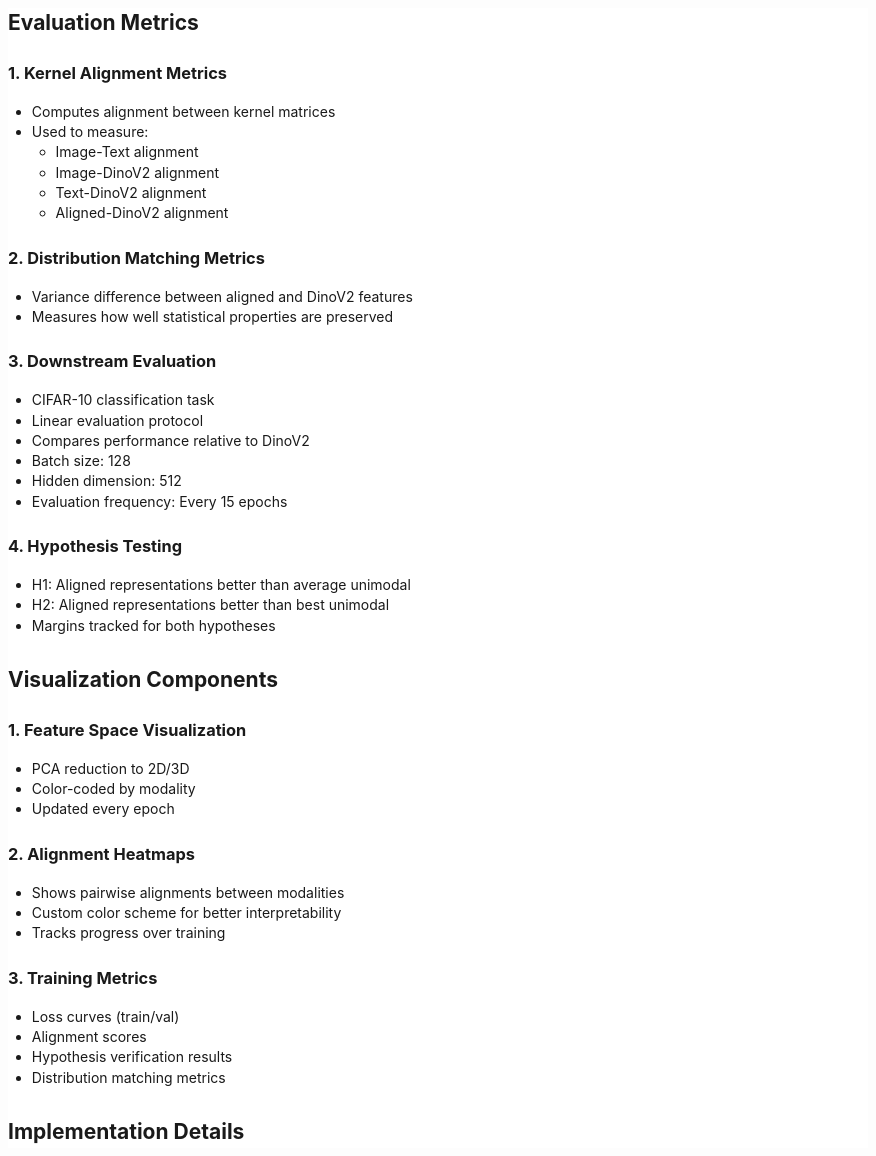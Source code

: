 ## Evaluation Metrics

### 1. Kernel Alignment Metrics
- Computes alignment between kernel matrices
- Used to measure:
  - Image-Text alignment
  - Image-DinoV2 alignment
  - Text-DinoV2 alignment
  - Aligned-DinoV2 alignment

### 2. Distribution Matching Metrics
- Variance difference between aligned and DinoV2 features
- Measures how well statistical properties are preserved

### 3. Downstream Evaluation
- CIFAR-10 classification task
- Linear evaluation protocol
- Compares performance relative to DinoV2
- Batch size: 128
- Hidden dimension: 512
- Evaluation frequency: Every 15 epochs

### 4. Hypothesis Testing
- H1: Aligned representations better than average unimodal
- H2: Aligned representations better than best unimodal
- Margins tracked for both hypotheses

## Visualization Components

### 1. Feature Space Visualization
- PCA reduction to 2D/3D
- Color-coded by modality
- Updated every epoch

### 2. Alignment Heatmaps
- Shows pairwise alignments between modalities
- Custom color scheme for better interpretability
- Tracks progress over training

### 3. Training Metrics
- Loss curves (train/val)
- Alignment scores
- Hypothesis verification results
- Distribution matching metrics

## Implementation Details
